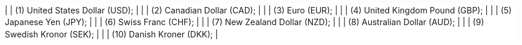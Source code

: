 |                          |             (1) United States Dollar (USD);                                                                                                                                                                                                                                                                                                                                                                                                                                                                                                                        |
|                          |             (2) Canadian Dollar (CAD);                                                                                                                                                                                                                                                                                                                                                                                                                                                                                                                             |
|                          |             (3) Euro (EUR);                                                                                                                                                                                                                                                                                                                                                                                                                                                                                                                                        |
|                          |             (4) United Kingdom Pound (GBP);                                                                                                                                                                                                                                                                                                                                                                                                                                                                                                                        |
|                          |             (5) Japanese Yen (JPY);                                                                                                                                                                                                                                                                                                                                                                                                                                                                                                                                |
|                          |             (6) Swiss Franc (CHF);                                                                                                                                                                                                                                                                                                                                                                                                                                                                                                                                 |
|                          |             (7) New Zealand Dollar (NZD);                                                                                                                                                                                                                                                                                                                                                                                                                                                                                                                          |
|                          |             (8) Australian Dollar (AUD);                                                                                                                                                                                                                                                                                                                                                                                                                                                                                                                           |
|                          |             (9) Swedish Kronor (SEK);                                                                                                                                                                                                                                                                                                                                                                                                                                                                                                                              |
|                          |             (10) Danish Kroner (DKK);                                                                                                                                                                                                                                                                                                                                                                                                                                                                                                                              |